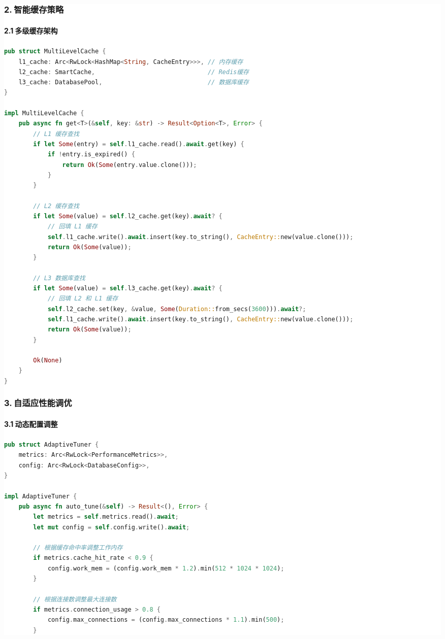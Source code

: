 ### 2. 智能缓存策略

#### 2.1 多级缓存架构

```rust
pub struct MultiLevelCache {
    l1_cache: Arc<RwLock<HashMap<String, CacheEntry>>>, // 内存缓存
    l2_cache: SmartCache,                               // Redis缓存
    l3_cache: DatabasePool,                             // 数据库缓存
}

impl MultiLevelCache {
    pub async fn get<T>(&self, key: &str) -> Result<Option<T>, Error> {
        // L1 缓存查找
        if let Some(entry) = self.l1_cache.read().await.get(key) {
            if !entry.is_expired() {
                return Ok(Some(entry.value.clone()));
            }
        }
        
        // L2 缓存查找
        if let Some(value) = self.l2_cache.get(key).await? {
            // 回填 L1 缓存
            self.l1_cache.write().await.insert(key.to_string(), CacheEntry::new(value.clone()));
            return Ok(Some(value));
        }
        
        // L3 数据库查找
        if let Some(value) = self.l3_cache.get(key).await? {
            // 回填 L2 和 L1 缓存
            self.l2_cache.set(key, &value, Some(Duration::from_secs(3600))).await?;
            self.l1_cache.write().await.insert(key.to_string(), CacheEntry::new(value.clone()));
            return Ok(Some(value));
        }
        
        Ok(None)
    }
}
```

### 3. 自适应性能调优

#### 3.1 动态配置调整

```rust
pub struct AdaptiveTuner {
    metrics: Arc<RwLock<PerformanceMetrics>>,
    config: Arc<RwLock<DatabaseConfig>>,
}

impl AdaptiveTuner {
    pub async fn auto_tune(&self) -> Result<(), Error> {
        let metrics = self.metrics.read().await;
        let mut config = self.config.write().await;
        
        // 根据缓存命中率调整工作内存
        if metrics.cache_hit_rate < 0.9 {
            config.work_mem = (config.work_mem * 1.2).min(512 * 1024 * 1024);
        }
        
        // 根据连接数调整最大连接数
        if metrics.connection_usage > 0.8 {
            config.max_connections = (config.max_connections * 1.1).min(500);
        }
```